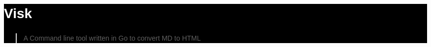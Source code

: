 # Visk

> A Command line tool written in Go to convert MD to HTML

<style>
    body { 
        font-family: sans-serif; 
        background: black; 
        color: white; 
    };
</style>